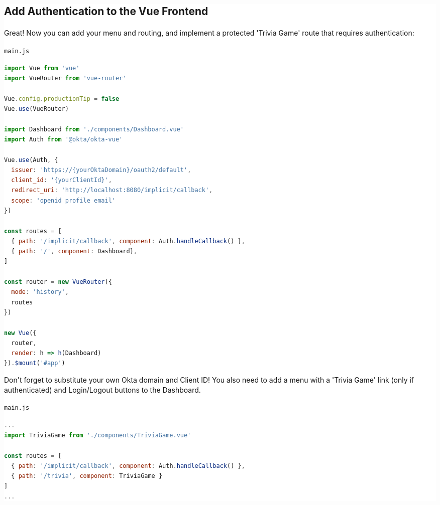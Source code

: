 ## Add Authentication to the Vue Frontend 

Great! Now you can add your menu and routing, and implement a protected 'Trivia Game' route 
that requires authentication:

`main.js`

```js
import Vue from 'vue'
import VueRouter from 'vue-router'

Vue.config.productionTip = false
Vue.use(VueRouter)

import Dashboard from './components/Dashboard.vue'
import Auth from '@okta/okta-vue'

Vue.use(Auth, {
  issuer: 'https://{yourOktaDomain}/oauth2/default',
  client_id: '{yourClientId}',
  redirect_uri: 'http://localhost:8080/implicit/callback',
  scope: 'openid profile email'
})

const routes = [
  { path: '/implicit/callback', component: Auth.handleCallback() },
  { path: '/', component: Dashboard},
]

const router = new VueRouter({
  mode: 'history',
  routes
})

new Vue({
  router,
  render: h => h(Dashboard)
}).$mount('#app')

```

Don't forget to substitute your own Okta domain and Client ID! You also need to add a menu with a 'Trivia Game' link (only if authenticated) and Login/Logout buttons to the Dashboard.

`main.js`

```js
...
import TriviaGame from './components/TriviaGame.vue'

const routes = [
  { path: '/implicit/callback', component: Auth.handleCallback() },
  { path: '/trivia', component: TriviaGame }
]
...
```

